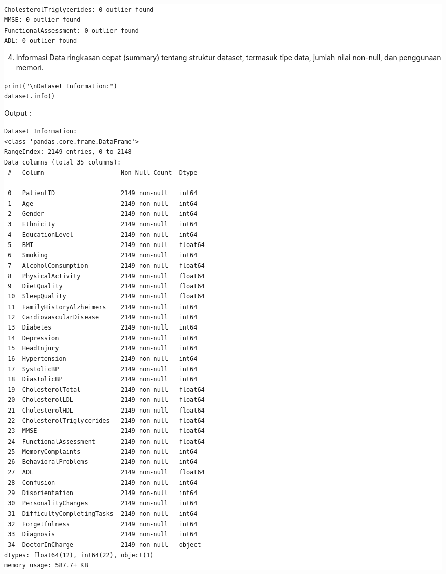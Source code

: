 ```
CholesterolTriglycerides: 0 outlier found
MMSE: 0 outlier found
FunctionalAssessment: 0 outlier found
ADL: 0 outlier found
```

4. Informasi Data
ringkasan cepat (summary) tentang struktur dataset, termasuk tipe data, jumlah nilai non-null, dan penggunaan memori.
```
print("\nDataset Information:")
dataset.info()
```
Output : 
```
Dataset Information:
<class 'pandas.core.frame.DataFrame'>
RangeIndex: 2149 entries, 0 to 2148
Data columns (total 35 columns):
 #   Column                     Non-Null Count  Dtype  
---  ------                     --------------  -----  
 0   PatientID                  2149 non-null   int64  
 1   Age                        2149 non-null   int64  
 2   Gender                     2149 non-null   int64  
 3   Ethnicity                  2149 non-null   int64  
 4   EducationLevel             2149 non-null   int64  
 5   BMI                        2149 non-null   float64
 6   Smoking                    2149 non-null   int64  
 7   AlcoholConsumption         2149 non-null   float64
 8   PhysicalActivity           2149 non-null   float64
 9   DietQuality                2149 non-null   float64
 10  SleepQuality               2149 non-null   float64
 11  FamilyHistoryAlzheimers    2149 non-null   int64  
 12  CardiovascularDisease      2149 non-null   int64  
 13  Diabetes                   2149 non-null   int64  
 14  Depression                 2149 non-null   int64  
 15  HeadInjury                 2149 non-null   int64  
 16  Hypertension               2149 non-null   int64  
 17  SystolicBP                 2149 non-null   int64  
 18  DiastolicBP                2149 non-null   int64  
 19  CholesterolTotal           2149 non-null   float64
 20  CholesterolLDL             2149 non-null   float64
 21  CholesterolHDL             2149 non-null   float64
 22  CholesterolTriglycerides   2149 non-null   float64
 23  MMSE                       2149 non-null   float64
 24  FunctionalAssessment       2149 non-null   float64
 25  MemoryComplaints           2149 non-null   int64  
 26  BehavioralProblems         2149 non-null   int64  
 27  ADL                        2149 non-null   float64
 28  Confusion                  2149 non-null   int64  
 29  Disorientation             2149 non-null   int64  
 30  PersonalityChanges         2149 non-null   int64  
 31  DifficultyCompletingTasks  2149 non-null   int64  
 32  Forgetfulness              2149 non-null   int64  
 33  Diagnosis                  2149 non-null   int64  
 34  DoctorInCharge             2149 non-null   object 
dtypes: float64(12), int64(22), object(1)
memory usage: 587.7+ KB
```
